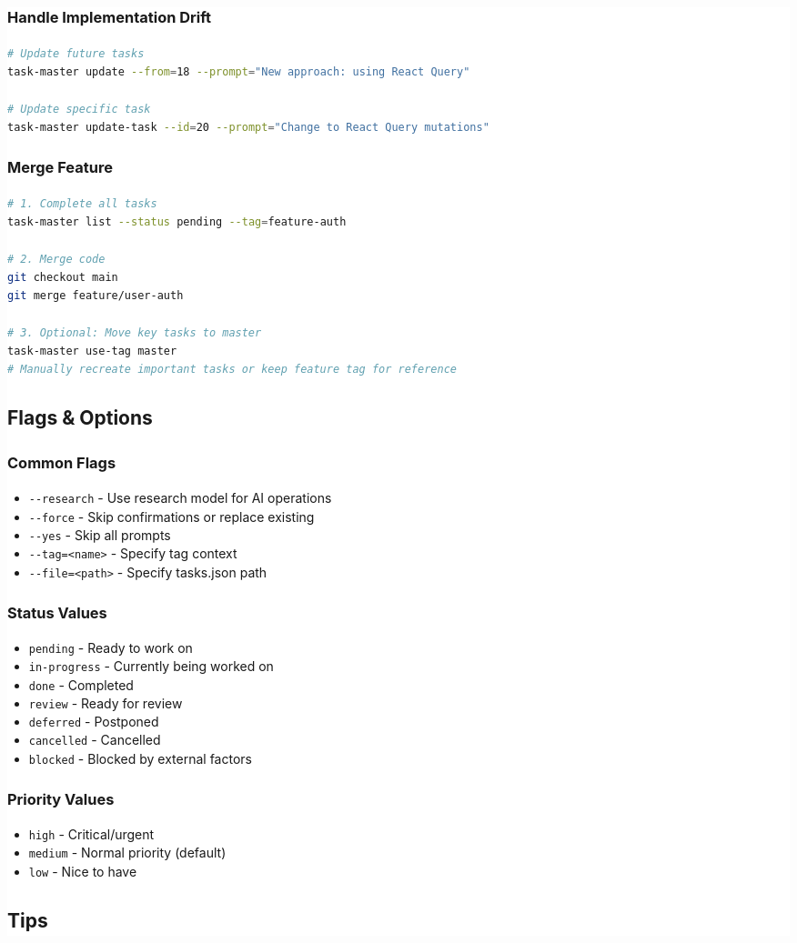 ### Handle Implementation Drift
```bash
# Update future tasks
task-master update --from=18 --prompt="New approach: using React Query"

# Update specific task
task-master update-task --id=20 --prompt="Change to React Query mutations"
```

### Merge Feature
```bash
# 1. Complete all tasks
task-master list --status pending --tag=feature-auth

# 2. Merge code
git checkout main
git merge feature/user-auth

# 3. Optional: Move key tasks to master
task-master use-tag master
# Manually recreate important tasks or keep feature tag for reference
```

## Flags & Options

### Common Flags

- `--research` - Use research model for AI operations
- `--force` - Skip confirmations or replace existing
- `--yes` - Skip all prompts
- `--tag=<name>` - Specify tag context
- `--file=<path>` - Specify tasks.json path

### Status Values

- `pending` - Ready to work on
- `in-progress` - Currently being worked on
- `done` - Completed
- `review` - Ready for review
- `deferred` - Postponed
- `cancelled` - Cancelled
- `blocked` - Blocked by external factors

### Priority Values

- `high` - Critical/urgent
- `medium` - Normal priority (default)
- `low` - Nice to have

## Tips
